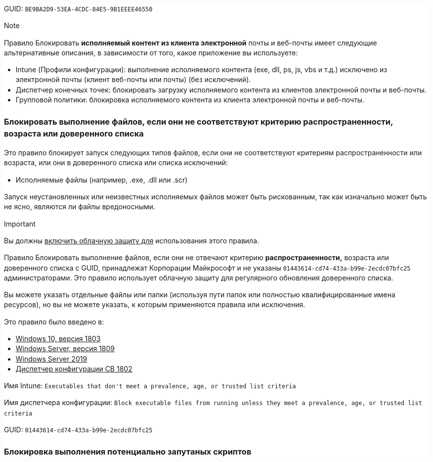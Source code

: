 GUID: `BE9BA2D9-53EA-4CDC-84E5-9B1EEEE46550`

> [!NOTE]
> Правило Блокировать **исполняемый контент из клиента электронной** почты и веб-почты имеет следующие альтернативные описания, в зависимости от того, какое приложение вы используете:
>
> - Intune (Профили конфигурации): выполнение исполняемого контента (exe, dll, ps, js, vbs и т.д.) исключено из электронной почты (клиент веб-почты или почты) (без исключений).
> - Диспетчер конечных точек: блокировать загрузку исполняемого контента из клиентов электронной почты и веб-почты.
> - Групповой политики: блокировка исполняемого контента из клиента электронной почты и веб-почты.

### <a name="block-executable-files-from-running-unless-they-meet-a-prevalence-age-or-trusted-list-criterion"></a>Блокировать выполнение файлов, если они не соответствуют критерию распространенности, возраста или доверенного списка

Это правило блокирует запуск следующих типов файлов, если они не соответствуют критериям распространенности или возраста, или они в доверенного списка или списка исключений:

- Исполняемые файлы (например, .exe, .dll или .scr)

Запуск неустановленных или неизвестных исполняемых файлов может быть рискованным, так как изначально может быть не ясно, являются ли файлы вредоносными.

> [!IMPORTANT]
> Вы должны [включить облачную защиту для](https://docs.microsoft.com/windows/security/threat-protection/microsoft-defender-antivirus/enable-cloud-protection-microsoft-defender-antivirus) использования этого правила.
>
> Правило Блокировать выполнение файлов, если они не отвечают критерию **распространенности,** возраста или доверенного списка с GUID, принадлежат Корпорации Майкрософт и не указаны `01443614-cd74-433a-b99e-2ecdc07bfc25` администраторами. Это правило использует облачную защиту для регулярного обновления доверенного списка.
>
> Вы можете указать отдельные файлы или папки (используя пути папок или полностью квалифицированные имена ресурсов), но вы не можете указать, к которым применяются правила или исключения.

Это правило было введено в:

- [Windows 10, версия 1803](https://docs.microsoft.com/windows/whats-new/whats-new-windows-10-version-1803)
- [Windows Server, версия 1809](https://docs.microsoft.com/windows-server/get-started/whats-new-in-windows-server-1809)
- [Windows Server 2019](https://docs.microsoft.com/windows-server/get-started-19/whats-new-19)
- [Диспетчер конфигурации CB 1802](https://docs.microsoft.com/configmgr/core/servers/manage/updates)

Имя Intune: `Executables that don't meet a prevalence, age, or trusted list criteria`

Имя диспетчера конфигурации: `Block executable files from running unless they meet a prevalence, age, or trusted list criteria`

GUID: `01443614-cd74-433a-b99e-2ecdc07bfc25`

### <a name="block-execution-of-potentially-obfuscated-scripts"></a>Блокировка выполнения потенциально запутаных скриптов
